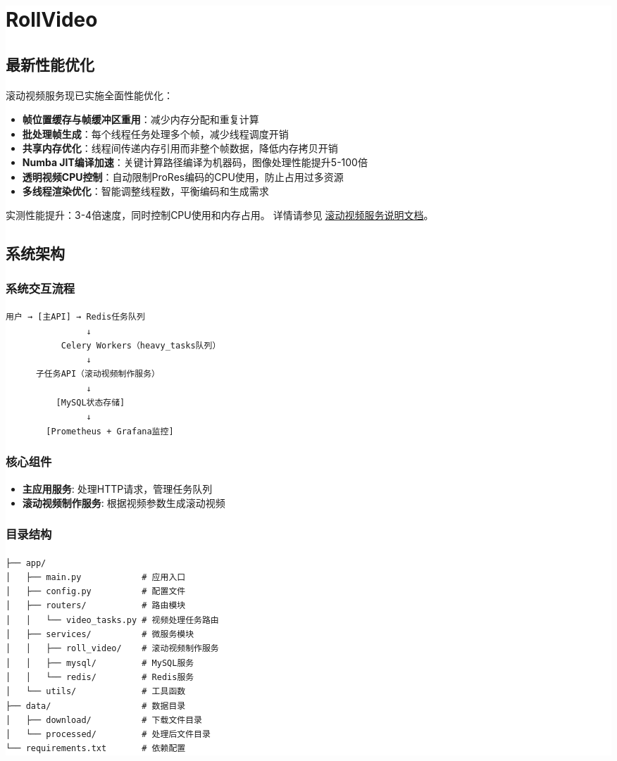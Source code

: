 # RollVideo

## 最新性能优化

滚动视频服务现已实施全面性能优化：

- **帧位置缓存与帧缓冲区重用**：减少内存分配和重复计算
- **批处理帧生成**：每个线程任务处理多个帧，减少线程调度开销
- **共享内存优化**：线程间传递内存引用而非整个帧数据，降低内存拷贝开销
- **Numba JIT编译加速**：关键计算路径编译为机器码，图像处理性能提升5-100倍
- **透明视频CPU控制**：自动限制ProRes编码的CPU使用，防止占用过多资源
- **多线程渲染优化**：智能调整线程数，平衡编码和生成需求

实测性能提升：3-4倍速度，同时控制CPU使用和内存占用。
详情请参见 [滚动视频服务说明文档](app/services/roll_video/README.md)。

## 系统架构

### 系统交互流程
```
用户 → [主API] → Redis任务队列
                ↓
           Celery Workers（heavy_tasks队列）
                ↓
      子任务API（滚动视频制作服务）
                ↓
          [MySQL状态存储]
                ↓
        [Prometheus + Grafana监控]
```

### 核心组件
- **主应用服务**: 处理HTTP请求，管理任务队列
- **滚动视频制作服务**: 根据视频参数生成滚动视频

### 目录结构
```
├── app/
│   ├── main.py            # 应用入口
│   ├── config.py          # 配置文件
│   ├── routers/           # 路由模块
│   │   └── video_tasks.py # 视频处理任务路由
│   ├── services/          # 微服务模块
│   │   ├── roll_video/    # 滚动视频制作服务
│   │   ├── mysql/         # MySQL服务
│   │   └── redis/         # Redis服务
│   └── utils/             # 工具函数
├── data/                  # 数据目录
│   ├── download/          # 下载文件目录
│   └── processed/         # 处理后文件目录
└── requirements.txt       # 依赖配置
```
